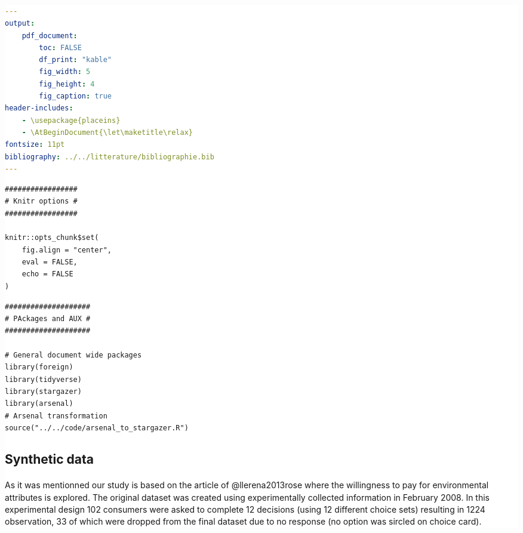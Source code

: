 ```yaml
---
output: 
    pdf_document:
        toc: FALSE
        df_print: "kable"
        fig_width: 5
        fig_height: 4
        fig_caption: true
header-includes:
    - \usepackage{placeins}
    - \AtBeginDocument{\let\maketitle\relax}
fontsize: 11pt
bibliography: ../../litterature/bibliographie.bib
---
```







```{r Knitr, echo = FALSE}
#################
# Knitr options #
#################

knitr::opts_chunk$set(
    fig.align = "center",
    eval = FALSE,
    echo = FALSE
)
```

```{r Packages, echo= FALSE, include = FALSE}
####################
# PAckages and AUX #
####################

# General document wide packages
library(foreign)
library(tidyverse)
library(stargazer)
library(arsenal)
# Arsenal transformation
source("../../code/arsenal_to_stargazer.R")
```








## Synthetic data

As it was mentionned our study is based on the article of @llerena2013rose where the willingness to pay for environmental attributes is explored. 
The original dataset was created using experimentally collected information in February 2008. 
In this experimental design 102 consumers were asked to complete 12 decisions (using 12 different choice sets) resulting in 1224 observation, 33 of which were dropped from the final dataset due to no response (no option was sircled on choice card).
